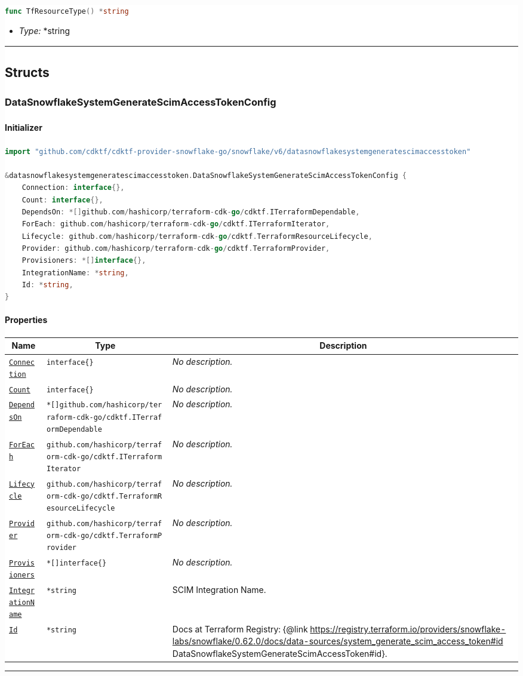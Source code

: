 ```go
func TfResourceType() *string
```

- *Type:* *string

---

## Structs <a name="Structs" id="Structs"></a>

### DataSnowflakeSystemGenerateScimAccessTokenConfig <a name="DataSnowflakeSystemGenerateScimAccessTokenConfig" id="@cdktf/provider-snowflake.dataSnowflakeSystemGenerateScimAccessToken.DataSnowflakeSystemGenerateScimAccessTokenConfig"></a>

#### Initializer <a name="Initializer" id="@cdktf/provider-snowflake.dataSnowflakeSystemGenerateScimAccessToken.DataSnowflakeSystemGenerateScimAccessTokenConfig.Initializer"></a>

```go
import "github.com/cdktf/cdktf-provider-snowflake-go/snowflake/v6/datasnowflakesystemgeneratescimaccesstoken"

&datasnowflakesystemgeneratescimaccesstoken.DataSnowflakeSystemGenerateScimAccessTokenConfig {
	Connection: interface{},
	Count: interface{},
	DependsOn: *[]github.com/hashicorp/terraform-cdk-go/cdktf.ITerraformDependable,
	ForEach: github.com/hashicorp/terraform-cdk-go/cdktf.ITerraformIterator,
	Lifecycle: github.com/hashicorp/terraform-cdk-go/cdktf.TerraformResourceLifecycle,
	Provider: github.com/hashicorp/terraform-cdk-go/cdktf.TerraformProvider,
	Provisioners: *[]interface{},
	IntegrationName: *string,
	Id: *string,
}
```

#### Properties <a name="Properties" id="Properties"></a>

| **Name** | **Type** | **Description** |
| --- | --- | --- |
| <code><a href="#@cdktf/provider-snowflake.dataSnowflakeSystemGenerateScimAccessToken.DataSnowflakeSystemGenerateScimAccessTokenConfig.property.connection">Connection</a></code> | <code>interface{}</code> | *No description.* |
| <code><a href="#@cdktf/provider-snowflake.dataSnowflakeSystemGenerateScimAccessToken.DataSnowflakeSystemGenerateScimAccessTokenConfig.property.count">Count</a></code> | <code>interface{}</code> | *No description.* |
| <code><a href="#@cdktf/provider-snowflake.dataSnowflakeSystemGenerateScimAccessToken.DataSnowflakeSystemGenerateScimAccessTokenConfig.property.dependsOn">DependsOn</a></code> | <code>*[]github.com/hashicorp/terraform-cdk-go/cdktf.ITerraformDependable</code> | *No description.* |
| <code><a href="#@cdktf/provider-snowflake.dataSnowflakeSystemGenerateScimAccessToken.DataSnowflakeSystemGenerateScimAccessTokenConfig.property.forEach">ForEach</a></code> | <code>github.com/hashicorp/terraform-cdk-go/cdktf.ITerraformIterator</code> | *No description.* |
| <code><a href="#@cdktf/provider-snowflake.dataSnowflakeSystemGenerateScimAccessToken.DataSnowflakeSystemGenerateScimAccessTokenConfig.property.lifecycle">Lifecycle</a></code> | <code>github.com/hashicorp/terraform-cdk-go/cdktf.TerraformResourceLifecycle</code> | *No description.* |
| <code><a href="#@cdktf/provider-snowflake.dataSnowflakeSystemGenerateScimAccessToken.DataSnowflakeSystemGenerateScimAccessTokenConfig.property.provider">Provider</a></code> | <code>github.com/hashicorp/terraform-cdk-go/cdktf.TerraformProvider</code> | *No description.* |
| <code><a href="#@cdktf/provider-snowflake.dataSnowflakeSystemGenerateScimAccessToken.DataSnowflakeSystemGenerateScimAccessTokenConfig.property.provisioners">Provisioners</a></code> | <code>*[]interface{}</code> | *No description.* |
| <code><a href="#@cdktf/provider-snowflake.dataSnowflakeSystemGenerateScimAccessToken.DataSnowflakeSystemGenerateScimAccessTokenConfig.property.integrationName">IntegrationName</a></code> | <code>*string</code> | SCIM Integration Name. |
| <code><a href="#@cdktf/provider-snowflake.dataSnowflakeSystemGenerateScimAccessToken.DataSnowflakeSystemGenerateScimAccessTokenConfig.property.id">Id</a></code> | <code>*string</code> | Docs at Terraform Registry: {@link https://registry.terraform.io/providers/snowflake-labs/snowflake/0.62.0/docs/data-sources/system_generate_scim_access_token#id DataSnowflakeSystemGenerateScimAccessToken#id}. |

---